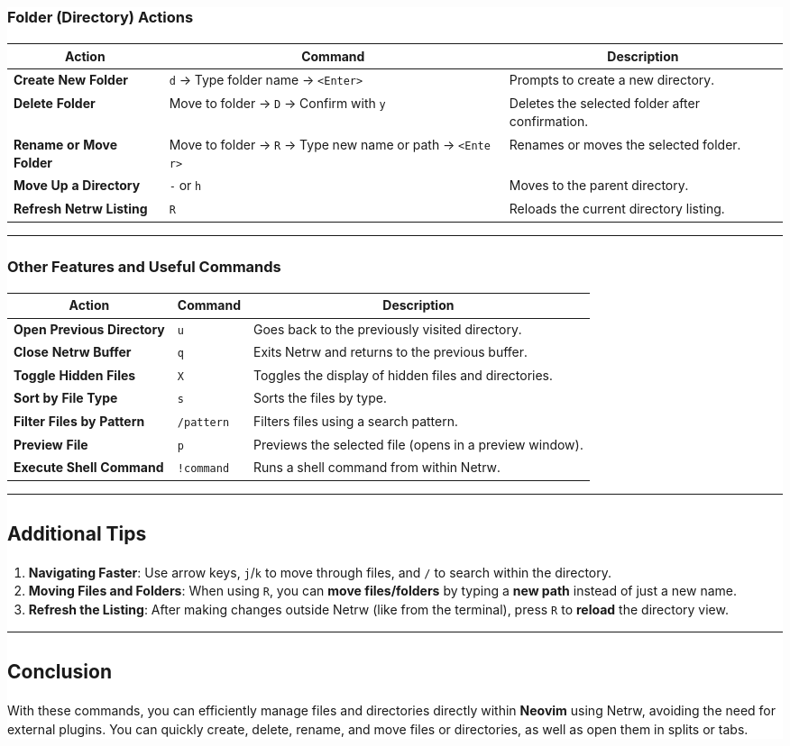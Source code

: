 
### **Folder (Directory) Actions**

| **Action**                | **Command**                                              | **Description**                                 |
| ------------------------- | -------------------------------------------------------- | ----------------------------------------------- |
| **Create New Folder**     | `d` → Type folder name → `<Enter>`                       | Prompts to create a new directory.              |
| **Delete Folder**         | Move to folder → `D` → Confirm with `y`                  | Deletes the selected folder after confirmation. |
| **Rename or Move Folder** | Move to folder → `R` → Type new name or path → `<Enter>` | Renames or moves the selected folder.           |
| **Move Up a Directory**   | `-` or `h`                                               | Moves to the parent directory.                  |
| **Refresh Netrw Listing** | `R`                                                      | Reloads the current directory listing.          |

---

### **Other Features and Useful Commands**

| **Action**                  | **Command** | **Description**                                         |
| --------------------------- | ----------- | ------------------------------------------------------- |
| **Open Previous Directory** | `u`         | Goes back to the previously visited directory.          |
| **Close Netrw Buffer**      | `q`         | Exits Netrw and returns to the previous buffer.         |
| **Toggle Hidden Files**     | `X`         | Toggles the display of hidden files and directories.    |
| **Sort by File Type**       | `s`         | Sorts the files by type.                                |
| **Filter Files by Pattern** | `/pattern`  | Filters files using a search pattern.                   |
| **Preview File**            | `p`         | Previews the selected file (opens in a preview window). |
| **Execute Shell Command**   | `!command`  | Runs a shell command from within Netrw.                 |

---

## **Additional Tips**

1. **Navigating Faster**: Use arrow keys, `j`/`k` to move through files, and
   `/` to search within the directory.
2. **Moving Files and Folders**: When using `R`, you can **move files/folders**
   by typing a **new path** instead of just a new name.
3. **Refresh the Listing**: After making changes outside Netrw (like from the
   terminal), press `R` to **reload** the directory view.

---

## **Conclusion**

With these commands, you can efficiently manage files and directories directly
within **Neovim** using Netrw, avoiding the need for external plugins. You can
quickly create, delete, rename, and move files or directories, as well as open
them in splits or tabs.
